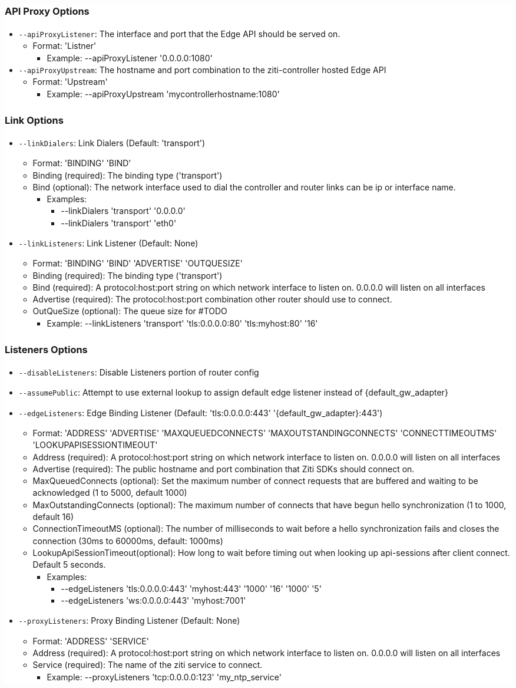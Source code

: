 ### API Proxy Options
- `--apiProxyListener`: The interface and port that the Edge API should be served on.
    - Format: 'Listner'
      - Example: --apiProxyListener '0.0.0.0:1080'
- `--apiProxyUpstream`: The hostname and port combination to the ziti-controller hosted Edge API
    - Format: 'Upstream'
      - Example: --apiProxyUpstream 'mycontrollerhostname:1080'

### Link Options
- `--linkDialers`: Link Dialers (Default: 'transport')
    - Format: 'BINDING' 'BIND'
    - Binding (required): The binding type ('transport')
    - Bind (optional): The network interface used to dial the controller and router links can be ip or interface name.
      - Examples: 
        - --linkDialers 'transport' '0.0.0.0'
        - --linkDialers 'transport' 'eth0'

- `--linkListeners`: Link Listener (Default: None)
    - Format: 'BINDING' 'BIND' 'ADVERTISE' 'OUTQUESIZE'
    - Binding (required): The binding type ('transport')
    - Bind (required): A protocol:host:port string on which network interface to listen on. 0.0.0.0 will listen on all interfaces
    - Advertise (required): The protocol:host:port combination other router should use to connect.
    - OutQueSize (optional): The queue size for #TODO
      - Example: --linkListeners 'transport' 'tls:0.0.0.0:80' 'tls:myhost:80' '16'

### Listeners Options
- `--disableListeners`: Disable Listeners portion of router config
- `--assumePublic`: Attempt to use external lookup to assign default edge listener instead of {default_gw_adapter}
- `--edgeListeners`: Edge Binding Listener (Default: 'tls:0.0.0.0:443' '{default_gw_adapter}:443')
    - Format: 'ADDRESS' 'ADVERTISE' 'MAXQUEUEDCONNECTS' 'MAXOUTSTANDINGCONNECTS' 'CONNECTTIMEOUTMS' 'LOOKUPAPISESSIONTIMEOUT'
    - Address (required): A protocol:host:port string on which network interface to listen on. 0.0.0.0 will listen on all interfaces
    - Advertise (required): The public hostname and port combination that Ziti SDKs should connect on.
    - MaxQueuedConnects (optional): Set the maximum number of connect requests that are buffered and waiting to be acknowledged (1 to 5000, default 1000)
    - MaxOutstandingConnects (optional): The maximum number of connects that have  begun hello synchronization (1 to 1000, default 16)
    - ConnectionTimeoutMS (optional): The number of milliseconds to wait before a hello synchronization fails and closes the connection (30ms to 60000ms, default: 1000ms)
    - LookupApiSessionTimeout(optional): How long to wait before timing out when looking up api-sessions after client connect. Default 5 seconds.
      - Examples: 
        - --edgeListeners 'tls:0.0.0.0:443' 'myhost:443' '1000' '16' '1000' '5'
        - --edgeListeners 'ws:0.0.0.0:443' 'myhost:7001'

- `--proxyListeners`: Proxy Binding Listener (Default: None)
    - Format: 'ADDRESS' 'SERVICE'
    - Address (required): A protocol:host:port string on which network interface to listen on. 0.0.0.0 will listen on all interfaces
    - Service (required): The name of the ziti service to connect.
      - Example: --proxyListeners 'tcp:0.0.0.0:123' 'my_ntp_service'
      